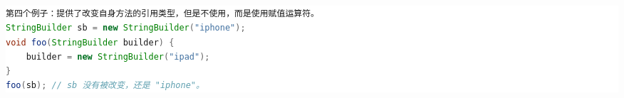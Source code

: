 ```java
第四个例子：提供了改变自身方法的引用类型，但是不使用，而是使用赋值运算符。
StringBuilder sb = new StringBuilder("iphone");
void foo(StringBuilder builder) {
    builder = new StringBuilder("ipad");
}
foo(sb); // sb 没有被改变，还是 "iphone"。
```

